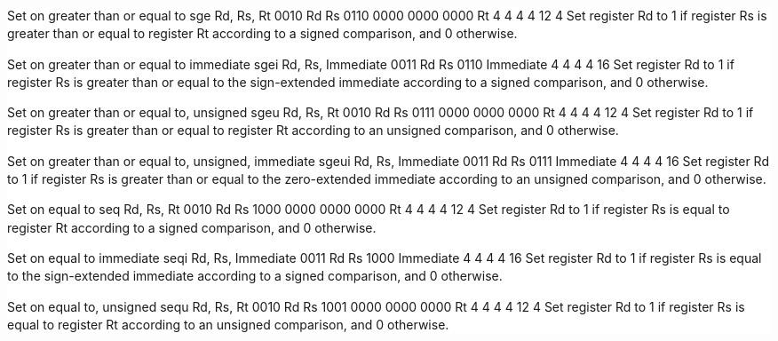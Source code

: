 Set on greater than or equal to
sge Rd, Rs, Rt
0010 Rd Rs 0110 0000 0000 0000 Rt
4 4 4 4 12 4
Set register Rd to 1 if register Rs
is greater than or equal to register Rt according to a signed comparison,
and 0 otherwise.

Set on greater than or equal to immediate
sgei Rd, Rs, Immediate
0011 Rd Rs 0110 Immediate
4 4 4 4 16
Set register Rd to 1 if register Rs
is greater than or equal to the sign-extended immediate according to a
signed comparison, and 0 otherwise.

Set on greater than or equal to, unsigned
sgeu Rd, Rs, Rt
0010 Rd Rs 0111 0000 0000 0000 Rt
4 4 4 4 12 4
Set register Rd to 1 if register Rs
is greater than or equal to register Rt according to an unsigned
comparison, and 0 otherwise.

Set on greater than or equal to, unsigned, immediate
sgeui Rd, Rs, Immediate
0011 Rd Rs 0111 Immediate
4 4 4 4 16
Set register Rd to 1 if register Rs
is greater than or equal to the zero-extended immediate according to an
unsigned comparison, and 0 otherwise.

Set on equal to
seq Rd, Rs, Rt
0010 Rd Rs 1000 0000 0000 0000 Rt
4 4 4 4 12 4
Set register Rd to 1 if register Rs
is equal to register Rt according to a signed comparison, and 0 otherwise.

Set on equal to immediate
seqi Rd, Rs, Immediate
0011 Rd Rs 1000 Immediate
4 4 4 4 16
Set register Rd to 1 if register Rs
is equal to the sign-extended immediate according to a signed comparison,
and 0 otherwise.

Set on equal to, unsigned
sequ Rd, Rs, Rt
0010 Rd Rs 1001 0000 0000 0000 Rt
4 4 4 4 12 4
Set register Rd to 1 if register Rs
is equal to register Rt according to an unsigned comparison, and 0
otherwise.

